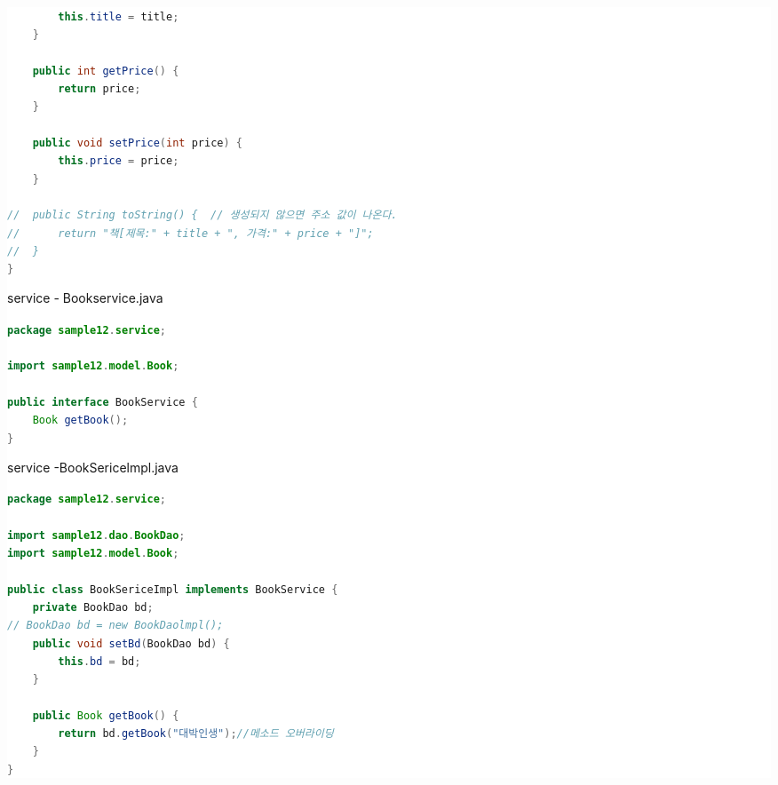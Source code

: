 ```java
		this.title = title;
	}

	public int getPrice() {
		return price;
	}

	public void setPrice(int price) {
		this.price = price;
	}

//	public String toString() {  // 생성되지 않으면 주소 값이 나온다. 
//		return "책[제목:" + title + ", 가격:" + price + "]"; 
//	}
}
```
service - Bookservice.java
``` java
package sample12.service;

import sample12.model.Book;

public interface BookService {
	Book getBook();
}
```
service -BookSericelmpl.java
```java
package sample12.service;

import sample12.dao.BookDao;
import sample12.model.Book;

public class BookSericeImpl implements BookService {
	private BookDao bd;
// BookDao bd = new BookDaolmpl();
	public void setBd(BookDao bd) {
		this.bd = bd;
	}

	public Book getBook() {
		return bd.getBook("대박인생");//메소드 오버라이딩 
	}
}
```















